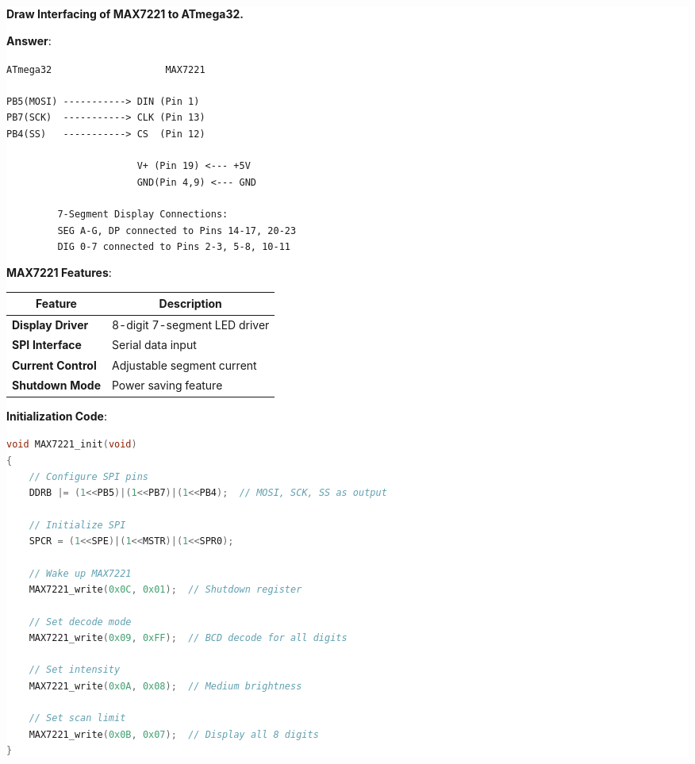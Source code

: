 **Draw Interfacing of MAX7221 to ATmega32.**

**Answer**:

```goat
ATmega32                    MAX7221
                           
PB5(MOSI) -----------> DIN (Pin 1)
PB7(SCK)  -----------> CLK (Pin 13)
PB4(SS)   -----------> CS  (Pin 12)
                       
                       V+ (Pin 19) <--- +5V
                       GND(Pin 4,9) <--- GND
                       
         7-Segment Display Connections:
         SEG A-G, DP connected to Pins 14-17, 20-23
         DIG 0-7 connected to Pins 2-3, 5-8, 10-11
```

**MAX7221 Features**:

| Feature | Description |
|---------|-------------|
| **Display Driver** | 8-digit 7-segment LED driver |
| **SPI Interface** | Serial data input |
| **Current Control** | Adjustable segment current |
| **Shutdown Mode** | Power saving feature |

**Initialization Code**:

```c
void MAX7221_init(void)
{
    // Configure SPI pins
    DDRB |= (1<<PB5)|(1<<PB7)|(1<<PB4);  // MOSI, SCK, SS as output
    
    // Initialize SPI
    SPCR = (1<<SPE)|(1<<MSTR)|(1<<SPR0);
    
    // Wake up MAX7221
    MAX7221_write(0x0C, 0x01);  // Shutdown register
    
    // Set decode mode
    MAX7221_write(0x09, 0xFF);  // BCD decode for all digits
    
    // Set intensity
    MAX7221_write(0x0A, 0x08);  // Medium brightness
    
    // Set scan limit
    MAX7221_write(0x0B, 0x07);  // Display all 8 digits
}
```
